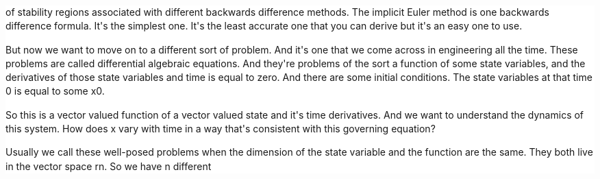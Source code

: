   <span m="757420">of</span> <span m="757540">stability</span> <span m="758230">regions</span>
  <span m="758650">associated</span> <span m="759160">with</span> <span m="759310">different</span>
  <span m="759580">backwards</span> <span m="760150">difference</span> <span m="760570">methods.</span>
  <span m="761290">The</span> <span m="761380">implicit</span> <span m="761770">Euler</span>
  <span m="762070">method</span> <span m="762430">is</span> <span m="762610">one</span>
  <span m="763030">backwards</span> <span m="763450">difference</span> <span m="764790">formula.</span>
  <span m="766450">It's</span> <span m="766640">the</span> <span m="766760">simplest</span>
  <span m="767300">one.</span> <span m="768760">It's</span> <span m="768960">the</span>
  <span m="769100">least</span> <span m="769940">accurate</span> <span m="770390">one</span>
  <span m="770690">that</span> <span m="770840">you</span> <span m="770960">can</span>
  <span m="771110">derive</span> <span m="772160">but</span> <span m="772280">it's</span>
  <span m="772400">an</span> <span m="772490">easy</span> <span m="772730">one</span>
  <span m="772910">to</span> <span m="773030">use.</span></p><p><span m="776660">But</span>
  <span m="776750">now</span> <span m="776840">we</span> <span m="776930">want</span>
  <span m="777050">to</span> <span m="777110">move</span> <span m="777320">on</span>
  <span m="777450">to</span> <span m="777650">a</span> <span m="777680">different</span>
  <span m="777980">sort</span> <span m="778160">of</span> <span m="778220">problem.</span>
  <span m="778490">And</span> <span m="778580">it's</span> <span m="778700">one</span>
  <span m="778880">that</span> <span m="778970">we</span> <span m="779060">come</span>
  <span m="779240">across</span> <span m="779600">in</span> <span m="779720">engineering</span>
  <span m="780350">all</span> <span m="780470">the</span> <span m="780590">time.</span>
  <span m="781930">These</span> <span m="782060">problems</span> <span m="782330">are</span>
  <span m="782420">called</span> <span m="782660">differential</span> <span m="783320">algebraic</span>
  <span m="784010">equations.</span> <span m="784670">And</span> <span m="784760">they're</span>
  <span m="784850">problems</span> <span m="785240">of</span> <span m="785330">the</span>
  <span m="785450">sort</span> <span m="786470">a</span> <span m="786590">function</span>
  <span m="787550">of</span> <span m="787670">some</span> <span m="787880">state</span>
  <span m="788270">variables,</span> <span m="789620">and</span> <span m="789740">the</span>
  <span m="789860">derivatives</span> <span m="791090">of</span> <span m="791240">those</span>
  <span m="791450">state</span> <span m="791760">variables</span> <span m="792500">and</span>
  <span m="792770">time</span> <span m="794240">is</span> <span m="794360">equal</span>
  <span m="794630">to</span> <span m="794750">zero.</span> <span m="795530">And</span>
  <span m="795620">there</span> <span m="795700">are</span> <span m="795740">some</span>
  <span m="795890">initial</span> <span m="796250">conditions.</span> <span m="796730">The</span>
  <span m="796820">state</span> <span m="797060">variables</span> <span m="797320">at</span>
  <span m="797580">that</span> <span m="797660">time</span> <span m="797960">0</span>
  <span m="798290">is</span> <span m="798620">equal</span> <span m="798950">to</span>
  <span m="799100">some</span> <span m="799550">x0.</span></p><p><span m="804840">So</span>
  <span m="804960">this</span> <span m="805110">is</span> <span m="805230">a</span>
  <span m="805260">vector</span> <span m="805590">valued</span> <span m="805890">function</span>
  <span m="806490">of</span> <span m="806640">a</span> <span m="806700">vector</span>
  <span m="807000">valued</span> <span m="807360">state</span> <span m="807900">and</span>
  <span m="808170">it's</span> <span m="808320">time</span> <span m="808590">derivatives.</span>
  <span m="809320">And</span> <span m="809420">we</span> <span m="809520">want</span>
  <span m="809580">to</span> <span m="809640">understand</span> <span m="810090">the</span>
  <span m="810210">dynamics</span> <span m="810960">of</span> <span m="811080">this</span>
  <span m="811210">system.</span> <span m="811650">How</span> <span m="811770">does</span>
  <span m="811980">x</span> <span m="812290">vary</span> <span m="812640">with</span>
  <span m="812850">time</span> <span m="813330">in</span> <span m="813390">a</span>
  <span m="813450">way</span> <span m="813660">that's</span> <span m="813840">consistent</span>
  <span m="815430">with</span> <span m="815580">this</span> <span m="815730">governing</span>
  <span m="816180">equation?</span></p><p><span m="817500">Usually</span> <span m="817800">we</span>
  <span m="817890">call</span> <span m="818100">these</span> <span m="818340">well-posed</span>
  <span m="819120">problems</span> <span m="819840">when</span> <span m="820050">the</span>
  <span m="820140">dimension</span> <span m="820710">of</span> <span m="820830">the</span>
  <span m="820950">state</span> <span m="821250">variable</span> <span m="821820">and</span>
  <span m="821970">the</span> <span m="822060">function</span> <span m="822690">are</span>
  <span m="822840">the</span> <span m="822930">same.</span> <span m="823590">They</span>
  <span m="823710">both</span> <span m="823980">live</span> <span m="824250">in</span>
  <span m="824460">the</span> <span m="824580">vector</span> <span m="824880">space</span>
  <span m="825370">rn.</span> <span m="826730">So we have n</span> <span m="827220">different</span>